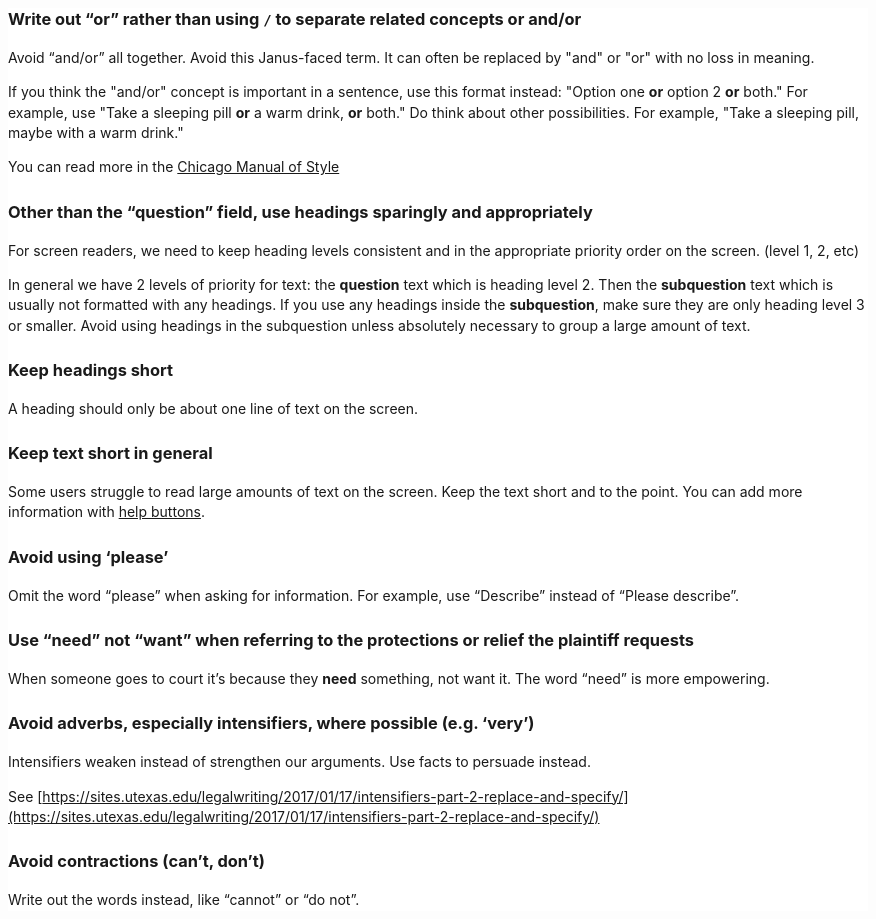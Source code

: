 ### Write out “or” rather than using `/` to separate related concepts or and/or
Avoid “and/or” all together. Avoid  this Janus-faced term. It can often be replaced by "and" or "or" with no loss in meaning.

If you think the "and/or" concept is important in a sentence, use this format instead: "Option one **or** option 2 **or** both." For example, use "Take a sleeping pill **or** a warm drink, **or** both." Do think about other possibilities. For example, "Take a sleeping pill, maybe with a warm drink."

You can read more in the [Chicago Manual of Style](https://www.chicagomanualofstyle.org/book/ed17/part2/ch05/psec250.html)

### Other than the “question” field, use headings sparingly and appropriately
For screen readers, we need to keep heading levels consistent and in the appropriate priority order on the screen. (level 1, 2, etc)

In general we have 2 levels of priority for text: the **question** text which is heading level 2. Then the **subquestion** text which is usually not formatted with any headings. If you use any headings inside the **subquestion**, make sure they are only heading level 3 or smaller. Avoid using headings in the subquestion unless absolutely necessary to group a large amount of text.

### Keep headings short
A heading should only be about one line of text on the screen.


### Keep text short in general
Some users struggle to read large amounts of text on the screen. Keep the text short and to the point. You can add more information with [help buttons](#help-buttons).


### Avoid using ‘please’
Omit the word “please” when asking for information. For example, use “Describe” instead of “Please describe”.


### Use “need” not “want” when referring to the protections or relief the plaintiff requests
When someone goes to court it’s because they **need** something, not want it. The word “need” is more empowering.


### Avoid adverbs, especially intensifiers, where possible (e.g. ‘very’)
Intensifiers weaken instead of strengthen our arguments. Use facts to persuade instead.

See [https://sites.utexas.edu/legalwriting/2017/01/17/intensifiers-part-2-replace-and-specify/](https://sites.utexas.edu/legalwriting/2017/01/17/intensifiers-part-2-replace-and-specify/) 


### Avoid contractions (can’t, don’t)
Write out the words instead, like “cannot” or “do not”.

